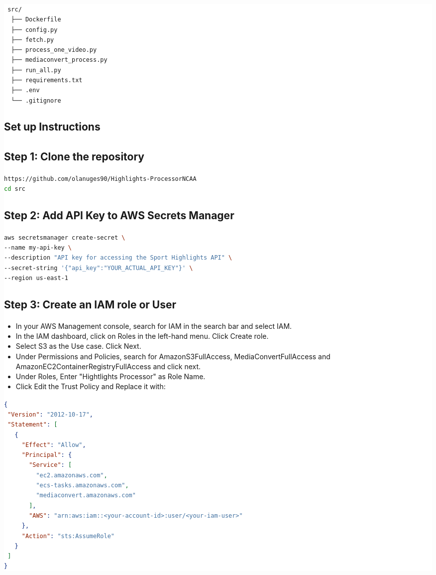      src/
      ├── Dockerfile
      ├── config.py
      ├── fetch.py
      ├── process_one_video.py
      ├── mediaconvert_process.py
      ├── run_all.py
      ├── requirements.txt
      ├── .env
      └── .gitignore
  ## Set up Instructions
  
  ## Step 1: Clone the repository
```sh 
https://github.com/olanuges90/Highlights-ProcessorNCAA
cd src
```
## Step 2: Add API Key to AWS Secrets Manager
```sh
aws secretsmanager create-secret \
--name my-api-key \
--description "API key for accessing the Sport Highlights API" \
--secret-string '{"api_key":"YOUR_ACTUAL_API_KEY"}' \
--region us-east-1
```
## Step 3: Create an IAM role or User
- In your AWS Management console, search for IAM in the search bar and select IAM.
- In the IAM dashboard, click on Roles in the left-hand menu. Click Create role.
- Select S3 as the Use case. Click Next. 
- Under Permissions and Policies, search for AmazonS3FullAccess, MediaConvertFullAccess and AmazonEC2ContainerRegistryFullAccess and click next.
- Under Roles, Enter "Hightlights Processor" as Role Name.
- Click Edit the Trust Policy and Replace it with:

 ```JSON
 {
  "Version": "2012-10-17",
  "Statement": [
    {
      "Effect": "Allow",
      "Principal": {
        "Service": [
          "ec2.amazonaws.com",
          "ecs-tasks.amazonaws.com",
          "mediaconvert.amazonaws.com"
        ],
        "AWS": "arn:aws:iam::<your-account-id>:user/<your-iam-user>"
      },
      "Action": "sts:AssumeRole"
    }
  ]
}
 ```

